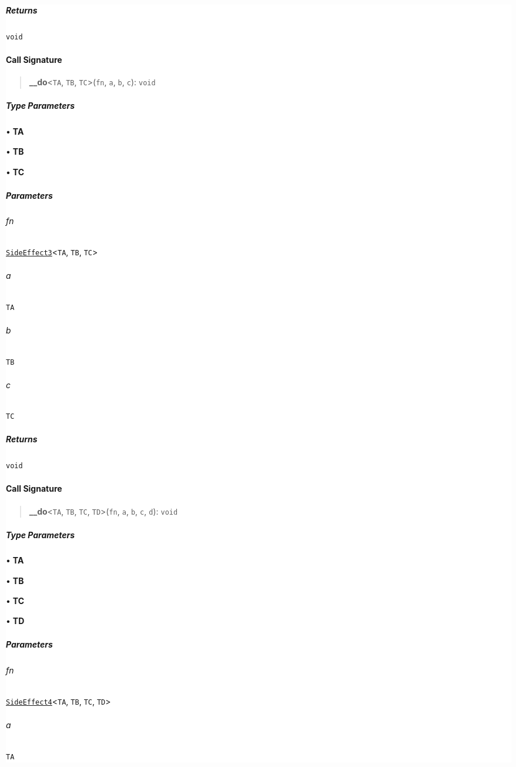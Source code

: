 ##### Returns

`void`

#### Call Signature

> **\_\_do**\<`TA`, `TB`, `TC`\>(`fn`, `a`, `b`, `c`): `void`

##### Type Parameters

• **TA**

• **TB**

• **TC**

##### Parameters

###### fn

[`SideEffect3`](../../../../functions/type-aliases/SideEffect3.md)\<`TA`, `TB`, `TC`\>

###### a

`TA`

###### b

`TB`

###### c

`TC`

##### Returns

`void`

#### Call Signature

> **\_\_do**\<`TA`, `TB`, `TC`, `TD`\>(`fn`, `a`, `b`, `c`, `d`): `void`

##### Type Parameters

• **TA**

• **TB**

• **TC**

• **TD**

##### Parameters

###### fn

[`SideEffect4`](../../../../functions/type-aliases/SideEffect4.md)\<`TA`, `TB`, `TC`, `TD`\>

###### a

`TA`
